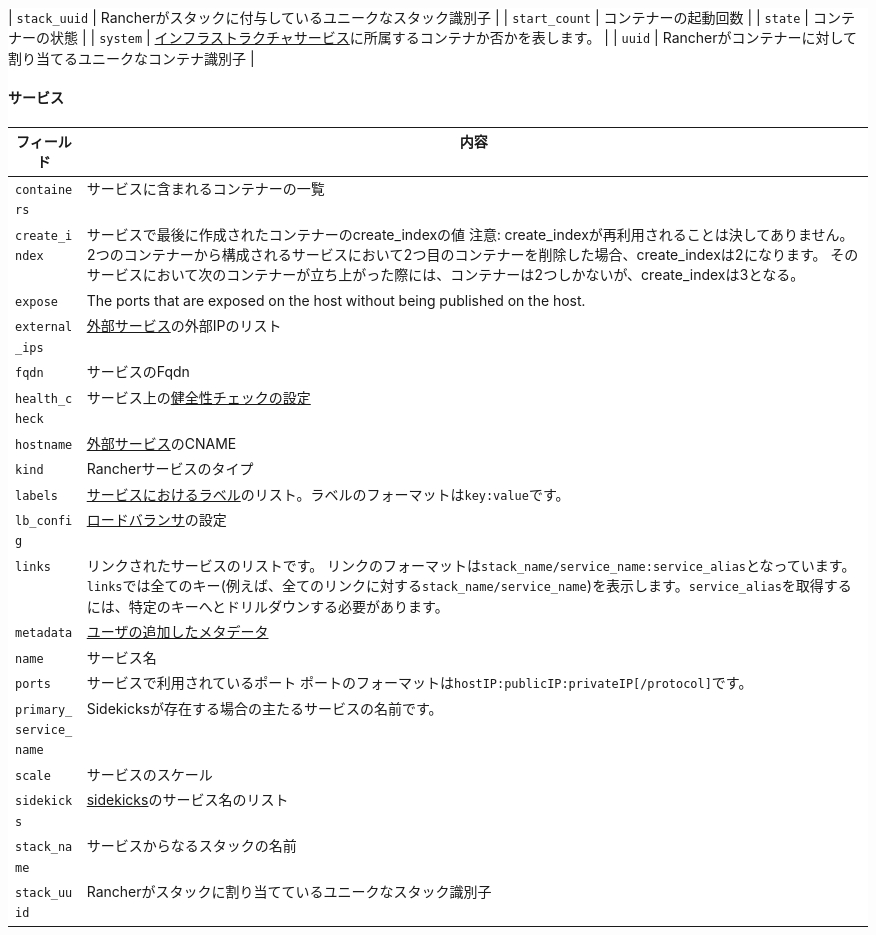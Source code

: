 | `stack_uuid`                  | Rancherがスタックに付与しているユニークなスタック識別子                                                                                                                                                                            |
| `start_count`                 | コンテナーの起動回数                                                                                                                                                                                                 |
| `state`                       | コンテナーの状態                                                                                                                                                                                                   |
| `system`                      | [インフラストラクチャサービス]({{site.baseurl}}/rancher/{{page.version}}/{{page.lang}}/rancher-services/)に所属するコンテナか否かを表します。                                                                                              |
| `uuid`                        | Rancherがコンテナーに対して割り当てるユニークなコンテナ識別子                                                                                                                                                                         |

#### サービス

| フィールド                  | 内容                                                                                                                                                                                                  |
| ---------------------- | --------------------------------------------------------------------------------------------------------------------------------------------------------------------------------------------------- |
| `containers`           | サービスに含まれるコンテナーの一覧                                                                                                                                                                                   |
| `create_index`         | サービスで最後に作成されたコンテナーのcreate_indexの値 注意: create_indexが再利用されることは決してありません。 2つのコンテナーから構成されるサービスにおいて2つ目のコンテナーを削除した場合、create_indexは2になります。 そのサービスにおいて次のコンテナーが立ち上がった際には、コンテナーは2つしかないが、create_indexは3となる。 |
| `expose`               | The ports that are exposed on the host without being published on the host.                                                                                                                         |
| `external_ips`         | [外部サービス]({{site.baseurl}}/rancher/{{page.version}}/{{page.lang}}/cattle/adding-external-services/)の外部IPのリスト                                                                                         |
| `fqdn`                 | サービスのFqdn                                                                                                                                                                                           |
| `health_check`         | サービス上の[健全性チェックの設定]({{site.baseurl}}/rancher/{{page.version}}/{{page.lang}}/cattle/health-checks/)                                                                                                   |
| `hostname`             | [外部サービス]({{site.baseurl}}/rancher/{{page.version}}/{{page.lang}}/cattle/adding-external-services/)のCNAME                                                                                            |
| `kind`                 | Rancherサービスのタイプ                                                                                                                                                                                     |
| `labels`               | [サービスにおけるラベル]({{site.baseurl}}/rancher/{{page.version}}/{{page.lang}}/cattle/scheduling/#labels)のリスト。ラベルのフォーマットは`key:value`です。                                                                      |
| `lb_config`            | [ロードバランサ]({{site.baseurl}}/rancher/{{page.version}}/{{page.lang}}/cattle/adding-load-balancers/)の設定                                                                                                 |
| `links`                | リンクされたサービスのリストです。 リンクのフォーマットは`stack_name/service_name:service_alias`となっています。 `links`では全てのキー(例えば、全てのリンクに対する`stack_name/service_name`)を表示します。`service_alias`を取得するには、特定のキーへとドリルダウンする必要があります。           |
| `metadata`             | [ユーザの追加したメタデータ]({{site.baseurl}}/rancher/{{page.version}}/{{page.lang}}/rancher-services/metadata-service/#adding-user-metadata-to-a-service)                                                       |
| `name`                 | サービス名                                                                                                                                                                                               |
| `ports`                | サービスで利用されているポート ポートのフォーマットは`hostIP:publicIP:privateIP[/protocol]`です。                                                                                                                                |
| `primary_service_name` | Sidekicksが存在する場合の主たるサービスの名前です。                                                                                                                                                                      |
| `scale`                | サービスのスケール                                                                                                                                                                                           |
| `sidekicks`            | [sidekicks]({{site.baseurl}}/rancher/{{page.version}}/{{page.lang}}/cattle/adding-services/#sidekick-services)のサービス名のリスト                                                                            |
| `stack_name`           | サービスからなるスタックの名前                                                                                                                                                                                     |
| `stack_uuid`           | Rancherがスタックに割り当てているユニークなスタック識別子                                                                                                                                                                    |